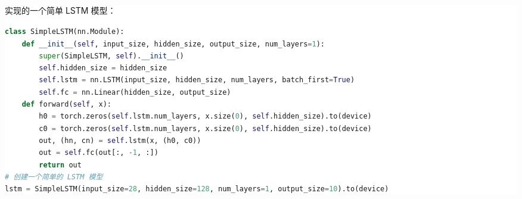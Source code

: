 实现的一个简单 LSTM 模型：

``` python
class SimpleLSTM(nn.Module):
    def __init__(self, input_size, hidden_size, output_size, num_layers=1):
        super(SimpleLSTM, self).__init__()
        self.hidden_size = hidden_size
        self.lstm = nn.LSTM(input_size, hidden_size, num_layers, batch_first=True)
        self.fc = nn.Linear(hidden_size, output_size)
    def forward(self, x):
        h0 = torch.zeros(self.lstm.num_layers, x.size(0), self.hidden_size).to(device)
        c0 = torch.zeros(self.lstm.num_layers, x.size(0), self.hidden_size).to(device)
        out, (hn, cn) = self.lstm(x, (h0, c0))
        out = self.fc(out[:, -1, :])
        return out
# 创建一个简单的 LSTM 模型
lstm = SimpleLSTM(input_size=28, hidden_size=128, num_layers=1, output_size=10).to(device)
```

